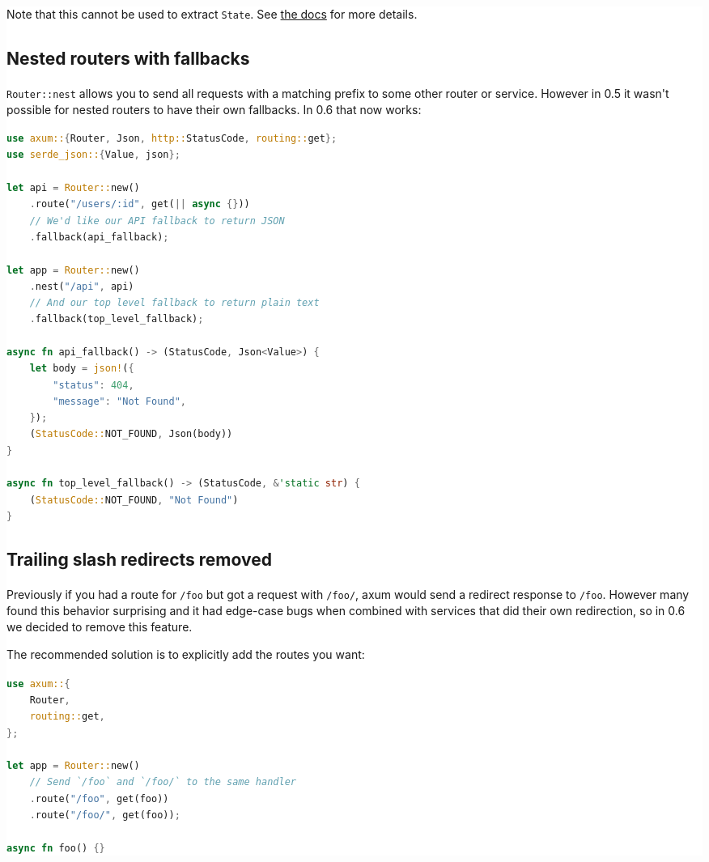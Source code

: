 Note that this cannot be used to extract `State`. See [the docs][extract state
in middleware] for more details.

## Nested routers with fallbacks

`Router::nest` allows you to send all requests with a matching prefix to some
other router or service. However in 0.5 it wasn't possible for nested routers to
have their own fallbacks. In 0.6 that now works:

```rust
use axum::{Router, Json, http::StatusCode, routing::get};
use serde_json::{Value, json};

let api = Router::new()
    .route("/users/:id", get(|| async {}))
    // We'd like our API fallback to return JSON
    .fallback(api_fallback);

let app = Router::new()
    .nest("/api", api)
    // And our top level fallback to return plain text
    .fallback(top_level_fallback);

async fn api_fallback() -> (StatusCode, Json<Value>) {
    let body = json!({
        "status": 404,
        "message": "Not Found",
    });
    (StatusCode::NOT_FOUND, Json(body))
}

async fn top_level_fallback() -> (StatusCode, &'static str) {
    (StatusCode::NOT_FOUND, "Not Found")
}
```

## Trailing slash redirects removed

Previously if you had a route for `/foo` but got a request with `/foo/`, axum
would send a redirect response to `/foo`. However many found this behavior
surprising and it had edge-case bugs when combined with services that did their
own redirection, so in 0.6 we decided to remove this feature.

The recommended solution is to explicitly add the routes you want:

```rust
use axum::{
    Router,
    routing::get,
};

let app = Router::new()
    // Send `/foo` and `/foo/` to the same handler
    .route("/foo", get(foo))
    .route("/foo/", get(foo));

async fn foo() {}
```


[state docs]: TODO
[`FromRequest`]: TODO
[`FromRequestParts`]: TODO
[`middleware::from_fn`]: TODO
[`RouterExt::route_with_tsr`]: TODO
[extract state in middleware]: TODO
[changelog]: https://github.com/tokio-rs/axum/blob/main/axum/CHANGELOG.md
[Discord]: https://discord.gg/tokio
[file issues]: https://github.com/tokio-rs/axum/issues